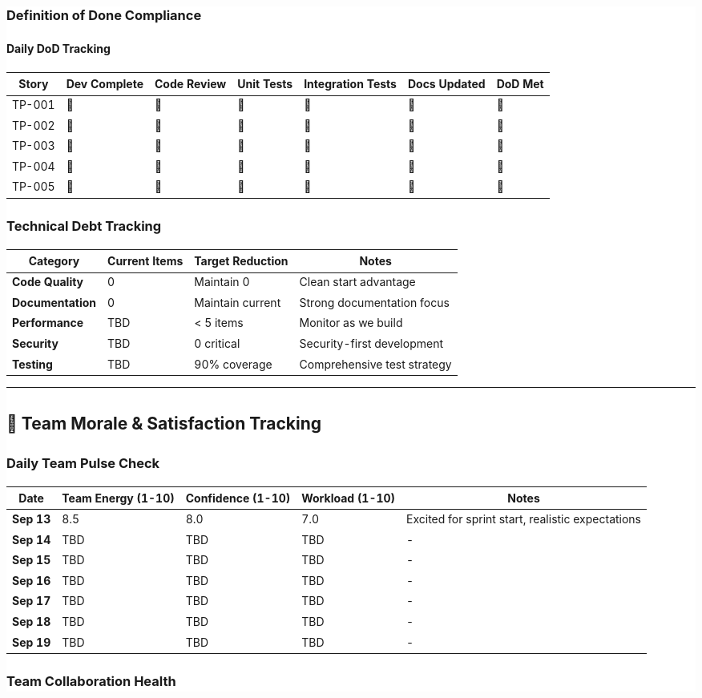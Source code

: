 ### Definition of Done Compliance

#### Daily DoD Tracking

| Story  | Dev Complete | Code Review | Unit Tests | Integration Tests | Docs Updated | DoD Met |
| ------ | ------------ | ----------- | ---------- | ----------------- | ------------ | ------- |
| TP-001 | 🔲           | 🔲          | 🔲         | 🔲                | 🔲           | 🔲      |
| TP-002 | 🔲           | 🔲          | 🔲         | 🔲                | 🔲           | 🔲      |
| TP-003 | 🔲           | 🔲          | 🔲         | 🔲                | 🔲           | 🔲      |
| TP-004 | 🔲           | 🔲          | 🔲         | 🔲                | 🔲           | 🔲      |
| TP-005 | 🔲           | 🔲          | 🔲         | 🔲                | 🔲           | 🔲      |

### Technical Debt Tracking

| Category          | Current Items | Target Reduction | Notes                       |
| ----------------- | ------------- | ---------------- | --------------------------- |
| **Code Quality**  | 0             | Maintain 0       | Clean start advantage       |
| **Documentation** | 0             | Maintain current | Strong documentation focus  |
| **Performance**   | TBD           | < 5 items        | Monitor as we build         |
| **Security**      | TBD           | 0 critical       | Security-first development  |
| **Testing**       | TBD           | 90% coverage     | Comprehensive test strategy |

---

## 🎉 Team Morale & Satisfaction Tracking

### Daily Team Pulse Check

| Date       | Team Energy (1-10) | Confidence (1-10) | Workload (1-10) | Notes                                            |
| ---------- | ------------------ | ----------------- | --------------- | ------------------------------------------------ |
| **Sep 13** | 8.5                | 8.0               | 7.0             | Excited for sprint start, realistic expectations |
| **Sep 14** | TBD                | TBD               | TBD             | -                                                |
| **Sep 15** | TBD                | TBD               | TBD             | -                                                |
| **Sep 16** | TBD                | TBD               | TBD             | -                                                |
| **Sep 17** | TBD                | TBD               | TBD             | -                                                |
| **Sep 18** | TBD                | TBD               | TBD             | -                                                |
| **Sep 19** | TBD                | TBD               | TBD             | -                                                |

### Team Collaboration Health
